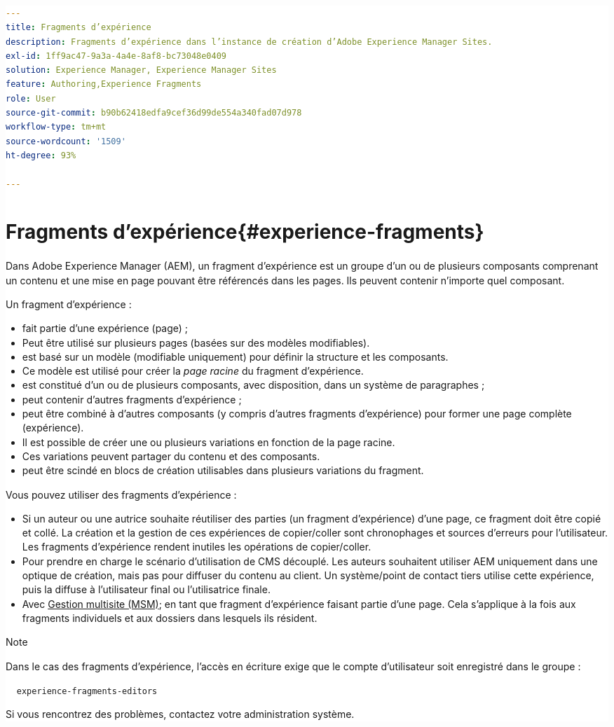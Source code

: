 ```yaml
---
title: Fragments d’expérience
description: Fragments d’expérience dans l’instance de création d’Adobe Experience Manager Sites.
exl-id: 1ff9ac47-9a3a-4a4e-8af8-bc73048e0409
solution: Experience Manager, Experience Manager Sites
feature: Authoring,Experience Fragments
role: User
source-git-commit: b90b62418edfa9cef36d99de554a340fad07d978
workflow-type: tm+mt
source-wordcount: '1509'
ht-degree: 93%

---
```


# Fragments d’expérience{#experience-fragments}

Dans Adobe Experience Manager (AEM), un fragment d’expérience est un groupe d’un ou de plusieurs composants comprenant un contenu et une mise en page pouvant être référencés dans les pages. Ils peuvent contenir n’importe quel composant.

Un fragment d’expérience :

* fait partie d’une expérience (page) ;
* Peut être utilisé sur plusieurs pages (basées sur des modèles modifiables).
* est basé sur un modèle (modifiable uniquement) pour définir la structure et les composants.
* Ce modèle est utilisé pour créer la *page racine* du fragment d’expérience.
* est constitué d’un ou de plusieurs composants, avec disposition, dans un système de paragraphes ;
* peut contenir d’autres fragments d’expérience ;
* peut être combiné à d’autres composants (y compris d’autres fragments d’expérience) pour former une page complète (expérience).
* Il est possible de créer une ou plusieurs variations en fonction de la page racine.
* Ces variations peuvent partager du contenu et des composants.
* peut être scindé en blocs de création utilisables dans plusieurs variations du fragment.

Vous pouvez utiliser des fragments d’expérience :

* Si un auteur ou une autrice souhaite réutiliser des parties (un fragment d’expérience) d’une page, ce fragment doit être copié et collé. La création et la gestion de ces expériences de copier/coller sont chronophages et sources d’erreurs pour l’utilisateur. Les fragments d’expérience rendent inutiles les opérations de copier/coller.
* Pour prendre en charge le scénario d’utilisation de CMS découplé. Les auteurs souhaitent utiliser AEM uniquement dans une optique de création, mais pas pour diffuser du contenu au client. Un système/point de contact tiers utilise cette expérience, puis la diffuse à l’utilisateur final ou l’utilisatrice finale.
* Avec [Gestion multisite (MSM)](/help/sites-administering/msm.md); en tant que fragment d’expérience faisant partie d’une page. Cela s’applique à la fois aux fragments individuels et aux dossiers dans lesquels ils résident.

>[!NOTE]
>
>Dans le cas des fragments d’expérience, l’accès en écriture exige que le compte d’utilisateur soit enregistré dans le groupe :
>
>    `experience-fragments-editors`
>
>Si vous rencontrez des problèmes, contactez votre administration système.
